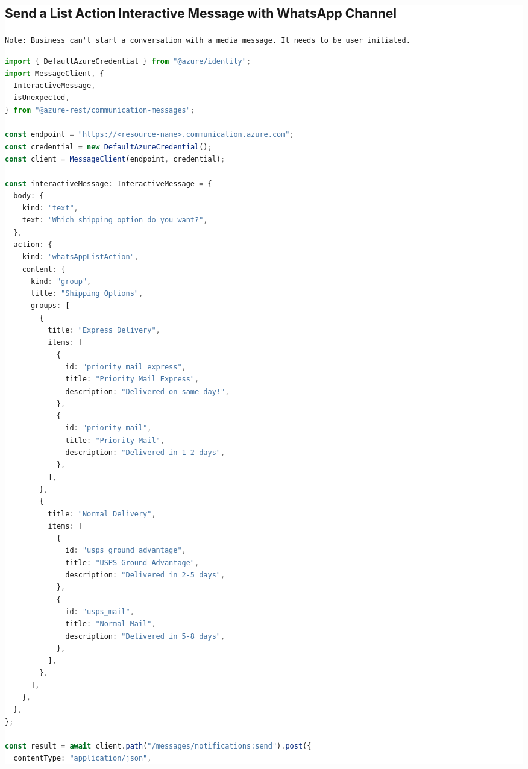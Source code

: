 ## Send a List Action Interactive Message with WhatsApp Channel

`Note: Business can't start a conversation with a media message. It needs to be user initiated.`

```ts snippet:ReadmeSampleSendListActionInteractiveMessage
import { DefaultAzureCredential } from "@azure/identity";
import MessageClient, {
  InteractiveMessage,
  isUnexpected,
} from "@azure-rest/communication-messages";

const endpoint = "https://<resource-name>.communication.azure.com";
const credential = new DefaultAzureCredential();
const client = MessageClient(endpoint, credential);

const interactiveMessage: InteractiveMessage = {
  body: {
    kind: "text",
    text: "Which shipping option do you want?",
  },
  action: {
    kind: "whatsAppListAction",
    content: {
      kind: "group",
      title: "Shipping Options",
      groups: [
        {
          title: "Express Delivery",
          items: [
            {
              id: "priority_mail_express",
              title: "Priority Mail Express",
              description: "Delivered on same day!",
            },
            {
              id: "priority_mail",
              title: "Priority Mail",
              description: "Delivered in 1-2 days",
            },
          ],
        },
        {
          title: "Normal Delivery",
          items: [
            {
              id: "usps_ground_advantage",
              title: "USPS Ground Advantage",
              description: "Delivered in 2-5 days",
            },
            {
              id: "usps_mail",
              title: "Normal Mail",
              description: "Delivered in 5-8 days",
            },
          ],
        },
      ],
    },
  },
};

const result = await client.path("/messages/notifications:send").post({
  contentType: "application/json",
```